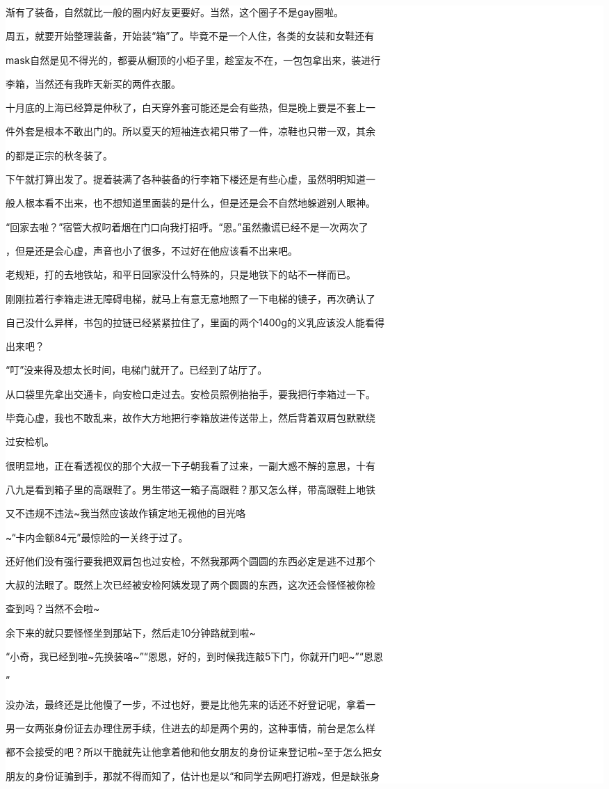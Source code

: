 渐有了装备，自然就比一般的圈内好友更要好。当然，这个圈子不是gay圈啦。

周五，就要开始整理装备，开始装“箱”了。毕竟不是一个人住，各类的女装和女鞋还有

mask自然是见不得光的，都要从橱顶的小柜子里，趁室友不在，一包包拿出来，装进行

李箱，当然还有我昨天新买的两件衣服。

十月底的上海已经算是仲秋了，白天穿外套可能还是会有些热，但是晚上要是不套上一

件外套是根本不敢出门的。所以夏天的短袖连衣裙只带了一件，凉鞋也只带一双，其余

的都是正宗的秋冬装了。

下午就打算出发了。提着装满了各种装备的行李箱下楼还是有些心虚，虽然明明知道一

般人根本看不出来，也不想知道里面装的是什么，但是还是会不自然地躲避别人眼神。

“回家去啦？”宿管大叔叼着烟在门口向我打招呼。“恩。”虽然撒谎已经不是一次两次了

，但是还是会心虚，声音也小了很多，不过好在他应该看不出来吧。

老规矩，打的去地铁站，和平日回家没什么特殊的，只是地铁下的站不一样而已。

刚刚拉着行李箱走进无障碍电梯，就马上有意无意地照了一下电梯的镜子，再次确认了

自己没什么异样，书包的拉链已经紧紧拉住了，里面的两个1400g的义乳应该没人能看得

出来吧？

“叮”没来得及想太长时间，电梯门就开了。已经到了站厅了。

从口袋里先拿出交通卡，向安检口走过去。安检员照例抬抬手，要我把行李箱过一下。

毕竟心虚，我也不敢乱来，故作大方地把行李箱放进传送带上，然后背着双肩包默默绕

过安检机。

很明显地，正在看透视仪的那个大叔一下子朝我看了过来，一副大惑不解的意思，十有

八九是看到箱子里的高跟鞋了。男生带这一箱子高跟鞋？那又怎么样，带高跟鞋上地铁

又不违规不违法~我当然应该故作镇定地无视他的目光咯

~“卡内金额84元”最惊险的一关终于过了。

还好他们没有强行要我把双肩包也过安检，不然我那两个圆圆的东西必定是逃不过那个

大叔的法眼了。既然上次已经被安检阿姨发现了两个圆圆的东西，这次还会怪怪被你检

查到吗？当然不会啦~

余下来的就只要怪怪坐到那站下，然后走10分钟路就到啦~

“小奇，我已经到啦~先换装咯~”“恩恩，好的，到时候我连敲5下门，你就开门吧~”“恩恩

”

没办法，最终还是比他慢了一步，不过也好，要是比他先来的话还不好登记呢，拿着一

男一女两张身份证去办理住房手续，住进去的却是两个男的，这种事情，前台是怎么样

都不会接受的吧？所以干脆就先让他拿着他和他女朋友的身份证来登记啦~至于怎么把女

朋友的身份证骗到手，那就不得而知了，估计也是以“和同学去网吧打游戏，但是缺张身
